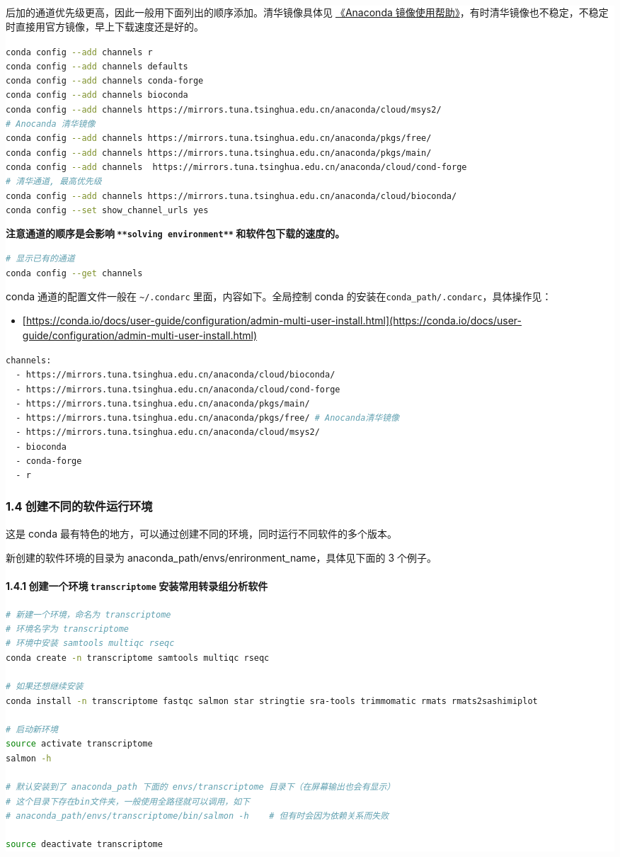 后加的通道优先级更高，因此一般用下面列出的顺序添加。清华镜像具体见 [《Anaconda 镜像使用帮助》](https://mirrors.tuna.tsinghua.edu.cn/help/anaconda/)，有时清华镜像也不稳定，不稳定时直接用官方镜像，早上下载速度还是好的。

```bash
conda config --add channels r
conda config --add channels defaults
conda config --add channels conda-forge
conda config --add channels bioconda
conda config --add channels https://mirrors.tuna.tsinghua.edu.cn/anaconda/cloud/msys2/
# Anocanda 清华镜像
conda config --add channels https://mirrors.tuna.tsinghua.edu.cn/anaconda/pkgs/free/
conda config --add channels https://mirrors.tuna.tsinghua.edu.cn/anaconda/pkgs/main/
conda config --add channels  https://mirrors.tuna.tsinghua.edu.cn/anaconda/cloud/cond-forge
# 清华通道, 最高优先级
conda config --add channels https://mirrors.tuna.tsinghua.edu.cn/anaconda/cloud/bioconda/
conda config --set show_channel_urls yes
```

**注意通道的顺序是会影响 **`**solving environment**`** 和软件包下载的速度的。**

```bash
# 显示已有的通道
conda config --get channels
```

conda 通道的配置文件一般在 `~/.condarc` 里面，内容如下。全局控制 conda 的安装在`conda_path/.condarc`，具体操作见：

- [https://conda.io/docs/user-guide/configuration/admin-multi-user-install.html](https://conda.io/docs/user-guide/configuration/admin-multi-user-install.html)

```bash
channels:
  - https://mirrors.tuna.tsinghua.edu.cn/anaconda/cloud/bioconda/
  - https://mirrors.tuna.tsinghua.edu.cn/anaconda/cloud/cond-forge
  - https://mirrors.tuna.tsinghua.edu.cn/anaconda/pkgs/main/
  - https://mirrors.tuna.tsinghua.edu.cn/anaconda/pkgs/free/ # Anocanda清华镜像
  - https://mirrors.tuna.tsinghua.edu.cn/anaconda/cloud/msys2/
  - bioconda
  - conda-forge
  - r
```

### 1.4 创建不同的软件运行环境

这是 conda 最有特色的地方，可以通过创建不同的环境，同时运行不同软件的多个版本。

新创建的软件环境的目录为 anaconda_path/envs/enrironment_name，具体见下面的 3 个例子。

#### 1.4.1 创建一个环境 `transcriptome` 安装常用转录组分析软件

```bash
# 新建一个环境，命名为 transcriptome
# 环境名字为 transcriptome
# 环境中安装 samtools multiqc rseqc
conda create -n transcriptome samtools multiqc rseqc

# 如果还想继续安装
conda install -n transcriptome fastqc salmon star stringtie sra-tools trimmomatic rmats rmats2sashimiplot

# 启动新环境
source activate transcriptome
salmon -h

# 默认安装到了 anaconda_path 下面的 envs/transcriptome 目录下（在屏幕输出也会有显示）
# 这个目录下存在bin文件夹，一般使用全路径就可以调用，如下
# anaconda_path/envs/transcriptome/bin/salmon -h 	# 但有时会因为依赖关系而失败

source deactivate transcriptome
```